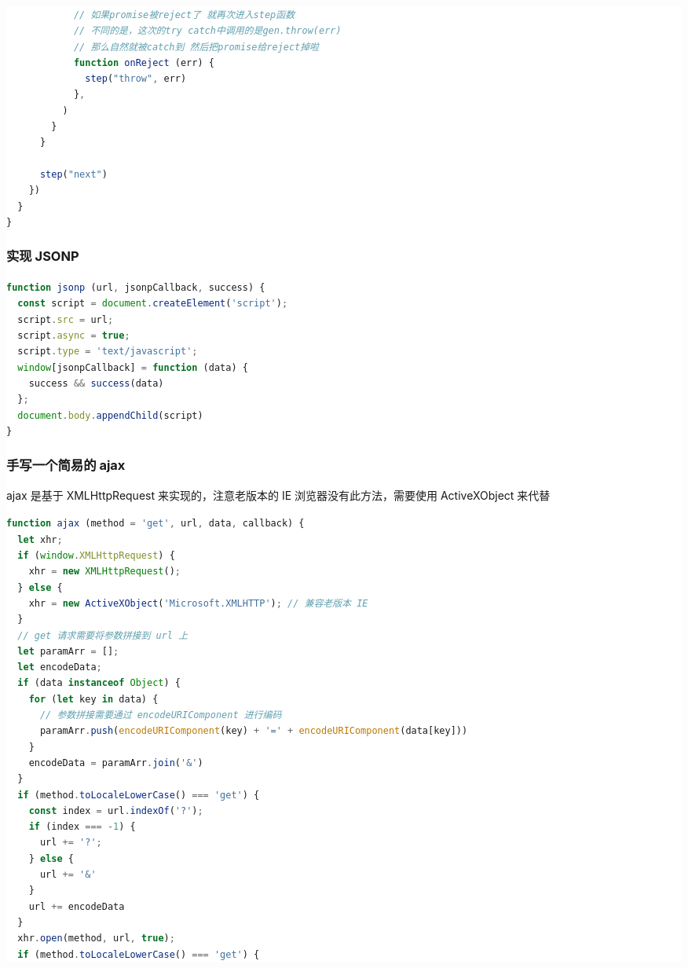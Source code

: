 ```javascript
            // 如果promise被reject了 就再次进入step函数
            // 不同的是，这次的try catch中调用的是gen.throw(err)
            // 那么自然就被catch到 然后把promise给reject掉啦
            function onReject (err) {
              step("throw", err)
            },
          )
        }
      }

      step("next")
    })
  }
}
```

### 实现 JSONP

```javascript
function jsonp (url, jsonpCallback, success) {
  const script = document.createElement('script');
  script.src = url;
  script.async = true;
  script.type = 'text/javascript';
  window[jsonpCallback] = function (data) {
    success && success(data)
  };
  document.body.appendChild(script)
}
```

### 手写一个简易的 ajax

ajax 是基于 XMLHttpRequest 来实现的，注意老版本的 IE 浏览器没有此方法，需要使用 ActiveXObject 来代替

```javascript
function ajax (method = 'get', url, data, callback) {
  let xhr;
  if (window.XMLHttpRequest) {
    xhr = new XMLHttpRequest();
  } else {
    xhr = new ActiveXObject('Microsoft.XMLHTTP'); // 兼容老版本 IE
  }
  // get 请求需要将参数拼接到 url 上
  let paramArr = [];
  let encodeData;
  if (data instanceof Object) {
    for (let key in data) {
      // 参数拼接需要通过 encodeURIComponent 进行编码
      paramArr.push(encodeURIComponent(key) + '=' + encodeURIComponent(data[key]))
    }
    encodeData = paramArr.join('&')
  }
  if (method.toLocaleLowerCase() === 'get') {
    const index = url.indexOf('?');
    if (index === -1) {
      url += '?';
    } else {
      url += '&'
    }
    url += encodeData
  }
  xhr.open(method, url, true);
  if (method.toLocaleLowerCase() === 'get') {
```